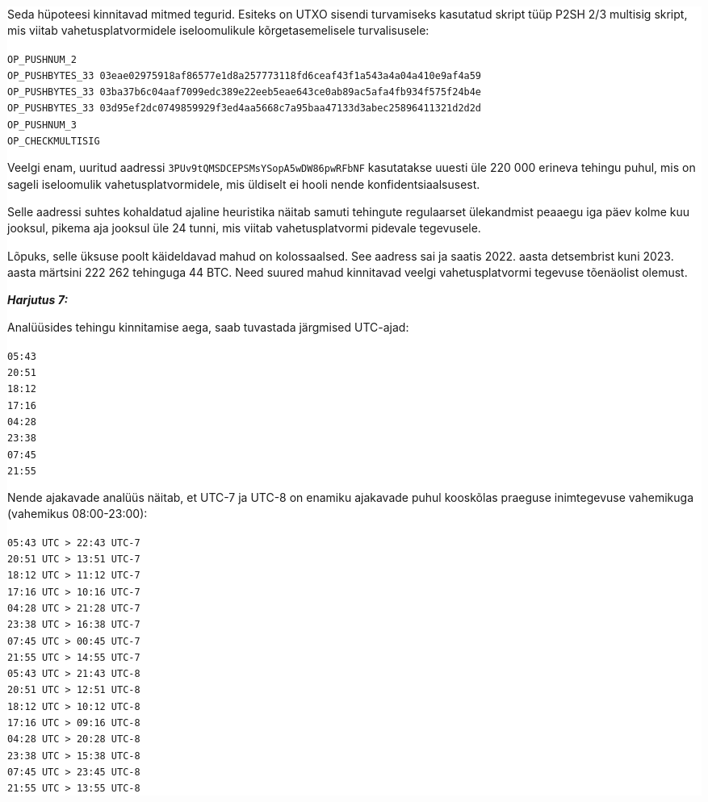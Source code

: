 Seda hüpoteesi kinnitavad mitmed tegurid. Esiteks on UTXO sisendi turvamiseks kasutatud skript tüüp P2SH 2/3 multisig skript, mis viitab vahetusplatvormidele iseloomulikule kõrgetasemelisele turvalisusele:

```plaintext
OP_PUSHNUM_2
OP_PUSHBYTES_33 03eae02975918af86577e1d8a257773118fd6ceaf43f1a543a4a04a410e9af4a59
OP_PUSHBYTES_33 03ba37b6c04aaf7099edc389e22eeb5eae643ce0ab89ac5afa4fb934f575f24b4e
OP_PUSHBYTES_33 03d95ef2dc0749859929f3ed4aa5668c7a95baa47133d3abec25896411321d2d2d
OP_PUSHNUM_3
OP_CHECKMULTISIG
```

Veelgi enam, uuritud aadressi `3PUv9tQMSDCEPSMsYSopA5wDW86pwRFbNF` kasutatakse uuesti üle 220 000 erineva tehingu puhul, mis on sageli iseloomulik vahetusplatvormidele, mis üldiselt ei hooli nende konfidentsiaalsusest.

Selle aadressi suhtes kohaldatud ajaline heuristika näitab samuti tehingute regulaarset ülekandmist peaaegu iga päev kolme kuu jooksul, pikema aja jooksul üle 24 tunni, mis viitab vahetusplatvormi pidevale tegevusele.

Lõpuks, selle üksuse poolt käideldavad mahud on kolossaalsed. See aadress sai ja saatis 2022. aasta detsembrist kuni 2023. aasta märtsini 222 262 tehinguga 44 BTC. Need suured mahud kinnitavad veelgi vahetusplatvormi tegevuse tõenäolist olemust.

***Harjutus 7:***

Analüüsides tehingu kinnitamise aega, saab tuvastada järgmised UTC-ajad:

```plaintext
05:43
20:51
18:12
17:16
04:28
23:38
07:45
21:55
```

Nende ajakavade analüüs näitab, et UTC-7 ja UTC-8 on enamiku ajakavade puhul kooskõlas praeguse inimtegevuse vahemikuga (vahemikus 08:00-23:00):

```plaintext
05:43 UTC > 22:43 UTC-7
20:51 UTC > 13:51 UTC-7
18:12 UTC > 11:12 UTC-7
17:16 UTC > 10:16 UTC-7
04:28 UTC > 21:28 UTC-7
23:38 UTC > 16:38 UTC-7
07:45 UTC > 00:45 UTC-7
21:55 UTC > 14:55 UTC-7
05:43 UTC > 21:43 UTC-8
20:51 UTC > 12:51 UTC-8
18:12 UTC > 10:12 UTC-8
17:16 UTC > 09:16 UTC-8
04:28 UTC > 20:28 UTC-8
23:38 UTC > 15:38 UTC-8
07:45 UTC > 23:45 UTC-8
21:55 UTC > 13:55 UTC-8
```
